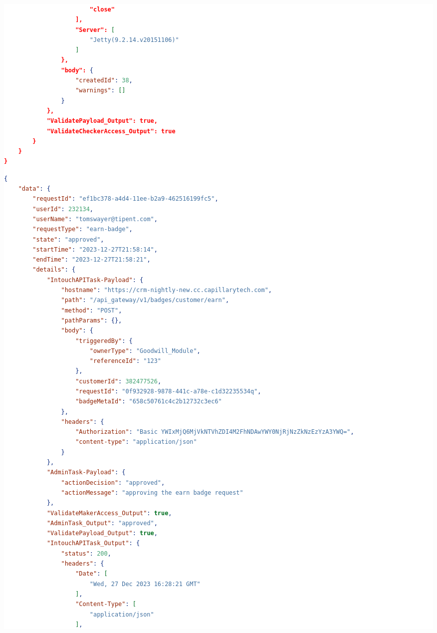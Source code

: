 ```json Issue goodwilll
                        "close"
                    ],
                    "Server": [
                        "Jetty(9.2.14.v20151106)"
                    ]
                },
                "body": {
                    "createdId": 38,
                    "warnings": []
                }
            },
            "ValidatePayload_Output": true,
            "ValidateCheckerAccess_Output": true
        }
    }
}
```
```json Earn badge
{
    "data": {
        "requestId": "ef1bc378-a4d4-11ee-b2a9-462516199fc5",
        "userId": 232134,
        "userName": "tomswayer@tipent.com",
        "requestType": "earn-badge",
        "state": "approved",
        "startTime": "2023-12-27T21:58:14",
        "endTime": "2023-12-27T21:58:21",
        "details": {
            "IntouchAPITask-Payload": {
                "hostname": "https://crm-nightly-new.cc.capillarytech.com",
                "path": "/api_gateway/v1/badges/customer/earn",
                "method": "POST",
                "pathParams": {},
                "body": {
                    "triggeredBy": {
                        "ownerType": "Goodwill_Module",
                        "referenceId": "123"
                    },
                    "customerId": 382477526,
                    "requestId": "0f932928-9878-441c-a78e-c1d32235534q",
                    "badgeMetaId": "658c50761c4c2b12732c3ec6"
                },
                "headers": {
                    "Authorization": "Basic YWIxMjQ6MjVkNTVhZDI4M2FhNDAwYWY0NjRjNzZkNzEzYzA3YWQ=",
                    "content-type": "application/json"
                }
            },
            "AdminTask-Payload": {
                "actionDecision": "approved",
                "actionMessage": "approving the earn badge request"
            },
            "ValidateMakerAccess_Output": true,
            "AdminTask_Output": "approved",
            "ValidatePayload_Output": true,
            "IntouchAPITask_Output": {
                "status": 200,
                "headers": {
                    "Date": [
                        "Wed, 27 Dec 2023 16:28:21 GMT"
                    ],
                    "Content-Type": [
                        "application/json"
                    ],
```